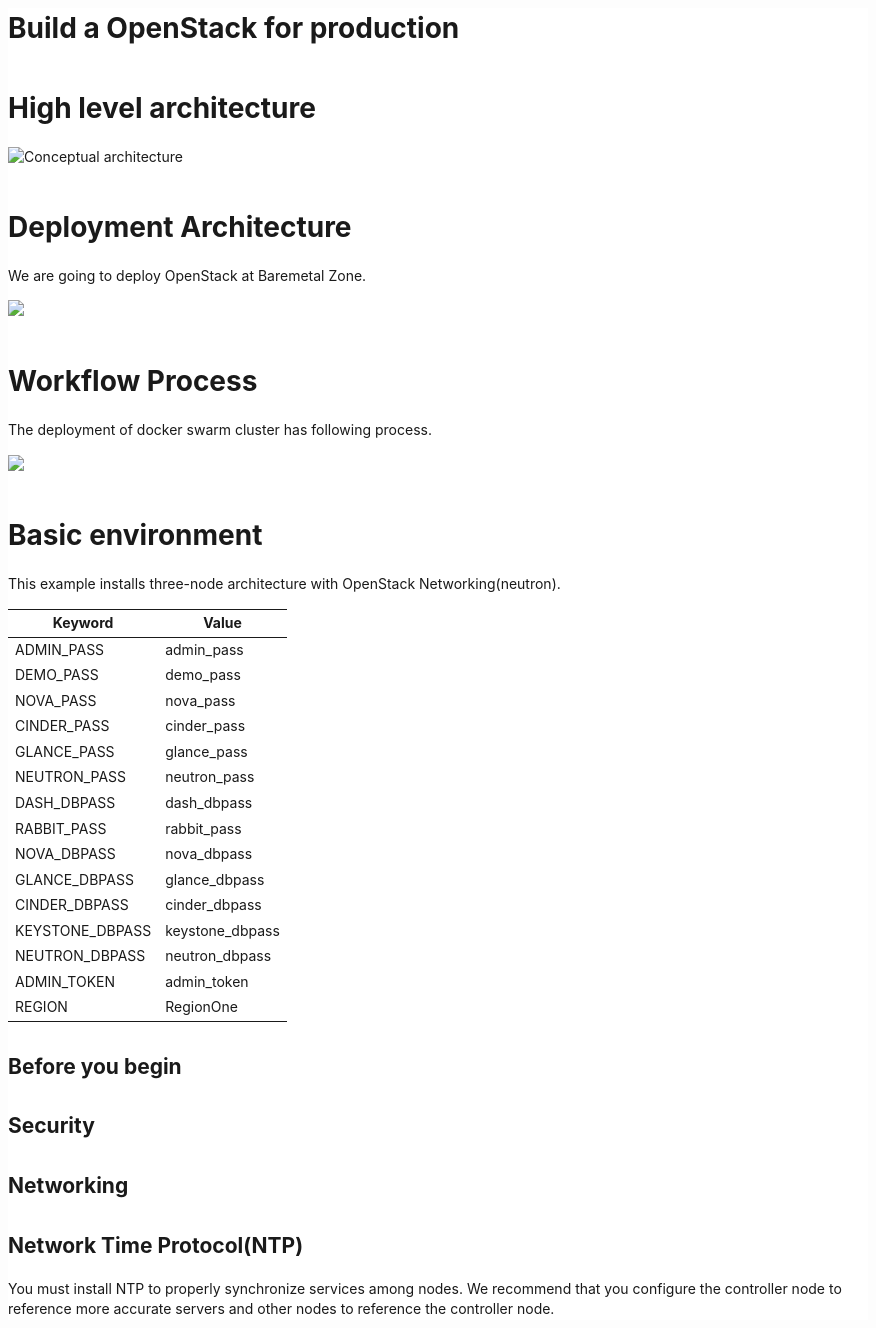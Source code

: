 # Build a OpenStack for production

# High level architecture

![Conceptual architecture](http://docs.openstack.org/kilo/install-guide/install/apt/content/figures/1/a/common/figures/openstack_kilo_conceptual_arch.png)

# Deployment Architecture
We are going to deploy OpenStack at Baremetal Zone.

<img src="https://raw.githubusercontent.com/pyengine/orchestra-books/master/cloud/OpenStack/deployment_architecture.png">

# Workflow Process

The deployment of docker swarm cluster has following process.

<img src="https://raw.githubusercontent.com/pyengine/orchestra-books/master/cloud/OpenStack/workflow.png">

# Basic environment
This example installs three-node architecture with OpenStack Networking(neutron).

Keyword     | Value
-----       | -----
ADMIN_PASS  | admin_pass
DEMO_PASS   | demo_pass
NOVA_PASS   | nova_pass
CINDER_PASS | cinder_pass
GLANCE_PASS | glance_pass
NEUTRON_PASS | neutron_pass
DASH_DBPASS | dash_dbpass
RABBIT_PASS | rabbit_pass
NOVA_DBPASS | nova_dbpass
GLANCE_DBPASS | glance_dbpass
CINDER_DBPASS | cinder_dbpass
KEYSTONE_DBPASS | keystone_dbpass
NEUTRON_DBPASS | neutron_dbpass
ADMIN_TOKEN | admin_token
REGION      | RegionOne


## Before you begin
## Security
## Networking
## Network Time Protocol(NTP)
You must install NTP to properly synchronize services among nodes. We recommend that you configure the controller node to reference more accurate servers and other nodes to reference the controller node.
